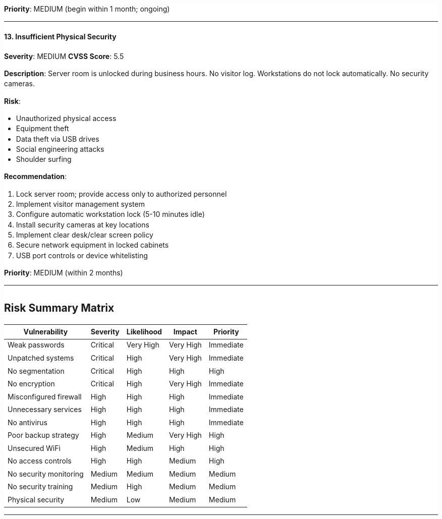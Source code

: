 **Priority**: MEDIUM (begin within 1 month; ongoing)

---

#### 13. Insufficient Physical Security
**Severity**: MEDIUM
**CVSS Score**: 5.5

**Description**:
Server room is unlocked during business hours. No visitor log. Workstations do not lock automatically. No security cameras.

**Risk**:
- Unauthorized physical access
- Equipment theft
- Data theft via USB drives
- Social engineering attacks
- Shoulder surfing

**Recommendation**:
1. Lock server room; provide access only to authorized personnel
2. Implement visitor management system
3. Configure automatic workstation lock (5-10 minutes idle)
4. Install security cameras at key locations
5. Implement clear desk/clear screen policy
6. Secure network equipment in locked cabinets
7. USB port controls or device whitelisting

**Priority**: MEDIUM (within 2 months)

---

## Risk Summary Matrix

| Vulnerability | Severity | Likelihood | Impact | Priority |
|---------------|----------|------------|--------|----------|
| Weak passwords | Critical | Very High | Very High | Immediate |
| Unpatched systems | Critical | High | Very High | Immediate |
| No segmentation | Critical | High | High | High |
| No encryption | Critical | High | Very High | Immediate |
| Misconfigured firewall | High | High | High | Immediate |
| Unnecessary services | High | High | High | Immediate |
| No antivirus | High | High | High | Immediate |
| Poor backup strategy | High | Medium | Very High | High |
| Unsecured WiFi | High | Medium | High | High |
| No access controls | High | High | Medium | High |
| No security monitoring | Medium | Medium | Medium | Medium |
| No security training | Medium | High | Medium | Medium |
| Physical security | Medium | Low | Medium | Medium |

---